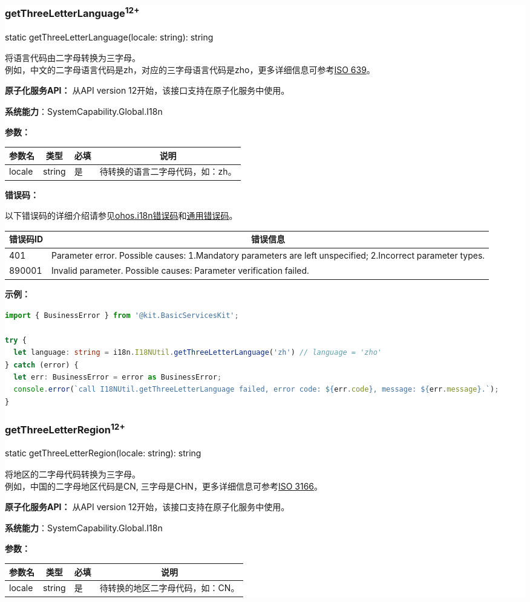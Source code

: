 ### getThreeLetterLanguage<sup>12+</sup>

static getThreeLetterLanguage(locale: string): string

将语言代码由二字母转换为三字母。<br>例如，中文的二字母语言代码是zh，对应的三字母语言代码是zho，更多详细信息可参考[ISO 639](https://www.iso.org/iso-639-language-code)。

**原子化服务API：** 从API version 12开始，该接口支持在原子化服务中使用。

**系统能力**：SystemCapability.Global.I18n

**参数：**

| 参数名 | 类型   | 必填 | 说明                     |
| ------ | ------ | ---- | ------------------------ |
| locale | string | 是   | 待转换的语言二字母代码，如：zh。 |

**错误码：**

以下错误码的详细介绍请参见[ohos.i18n错误码](errorcode-i18n.md)和[通用错误码](../errorcode-universal.md)。

| 错误码ID | 错误信息                                                     |
| -------- | ------------------------------------------------------------ |
| 401      | Parameter error. Possible causes: 1.Mandatory parameters are left unspecified; 2.Incorrect parameter types. |
| 890001   | Invalid parameter. Possible causes: Parameter verification failed. |

**示例：**

  ```ts
  import { BusinessError } from '@kit.BasicServicesKit';

  try {
    let language: string = i18n.I18NUtil.getThreeLetterLanguage('zh') // language = 'zho'
  } catch (error) {
    let err: BusinessError = error as BusinessError;
    console.error(`call I18NUtil.getThreeLetterLanguage failed, error code: ${err.code}, message: ${err.message}.`);
  }
  ```

### getThreeLetterRegion<sup>12+</sup>

static getThreeLetterRegion(locale: string): string

将地区的二字母代码转换为三字母。<br>例如，中国的二字母地区代码是CN, 三字母是CHN，更多详细信息可参考[ISO 3166](https://www.iso.org/iso-3166-country-codes.html)。

**原子化服务API：** 从API version 12开始，该接口支持在原子化服务中使用。

**系统能力**：SystemCapability.Global.I18n

**参数：**

| 参数名 | 类型   | 必填 | 说明                     |
| ------ | ------ | ---- | ------------------------ |
| locale | string | 是   | 待转换的地区二字母代码，如：CN。 |
